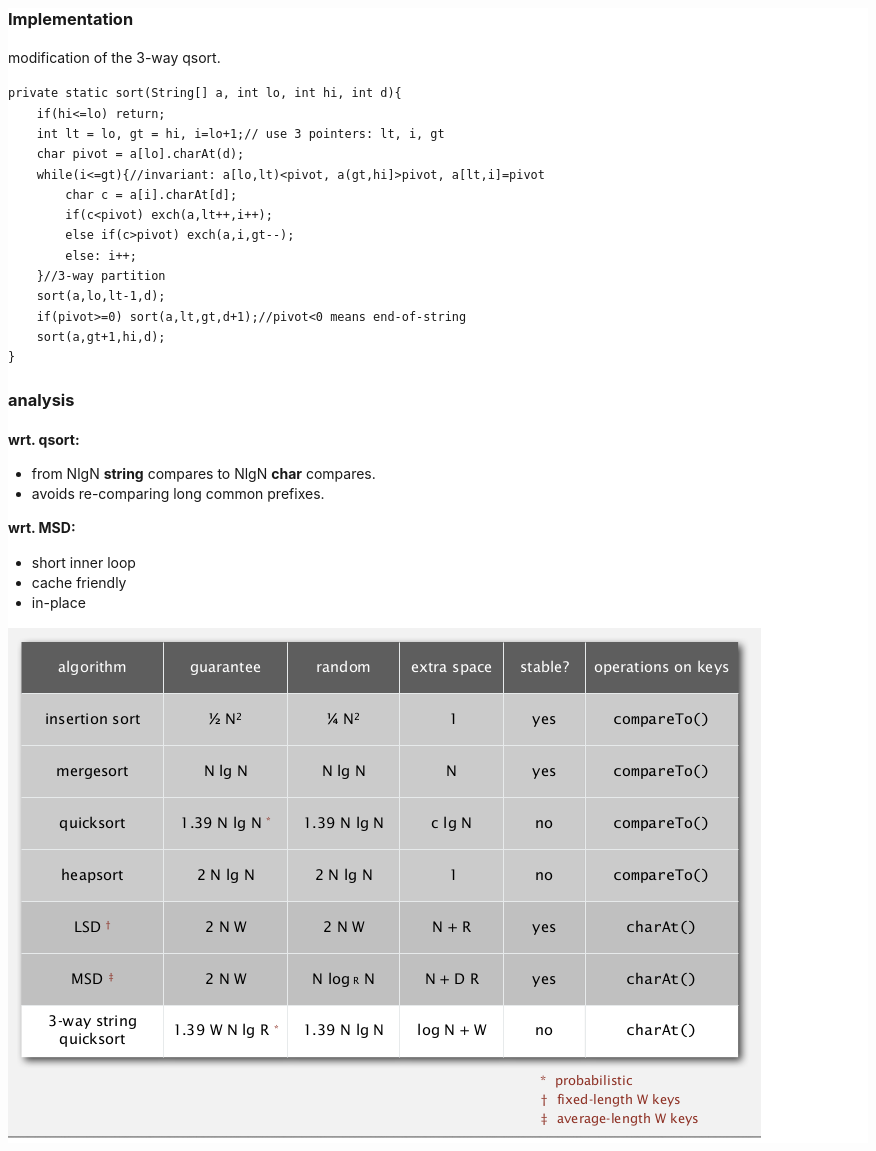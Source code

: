 ### Implementation  
modification of the 3-way qsort.   

	private static sort(String[] a, int lo, int hi, int d){  
		if(hi<=lo) return;  
		int lt = lo, gt = hi, i=lo+1;// use 3 pointers: lt, i, gt  
		char pivot = a[lo].charAt(d);  
		while(i<=gt){//invariant: a[lo,lt)<pivot, a(gt,hi]>pivot, a[lt,i]=pivot  
			char c = a[i].charAt[d];  
			if(c<pivot) exch(a,lt++,i++);  
			else if(c>pivot) exch(a,i,gt--);  
			else: i++;  
		}//3-way partition  
		sort(a,lo,lt-1,d);  
		if(pivot>=0) sort(a,lt,gt,d+1);//pivot<0 means end-of-string  
		sort(a,gt+1,hi,d);  
	}  
  
  
### analysis  
**wrt. qsort:**  
  
* from NlgN **string** compares to NlgN **char** compares.  
* avoids re-comparing long common prefixes.  
  
  
**wrt. MSD:**  
  
* short inner loop  
* cache friendly  
* in-place  
  
  
![](../images/algoII_week3_2/pasted_image016.png)  
  